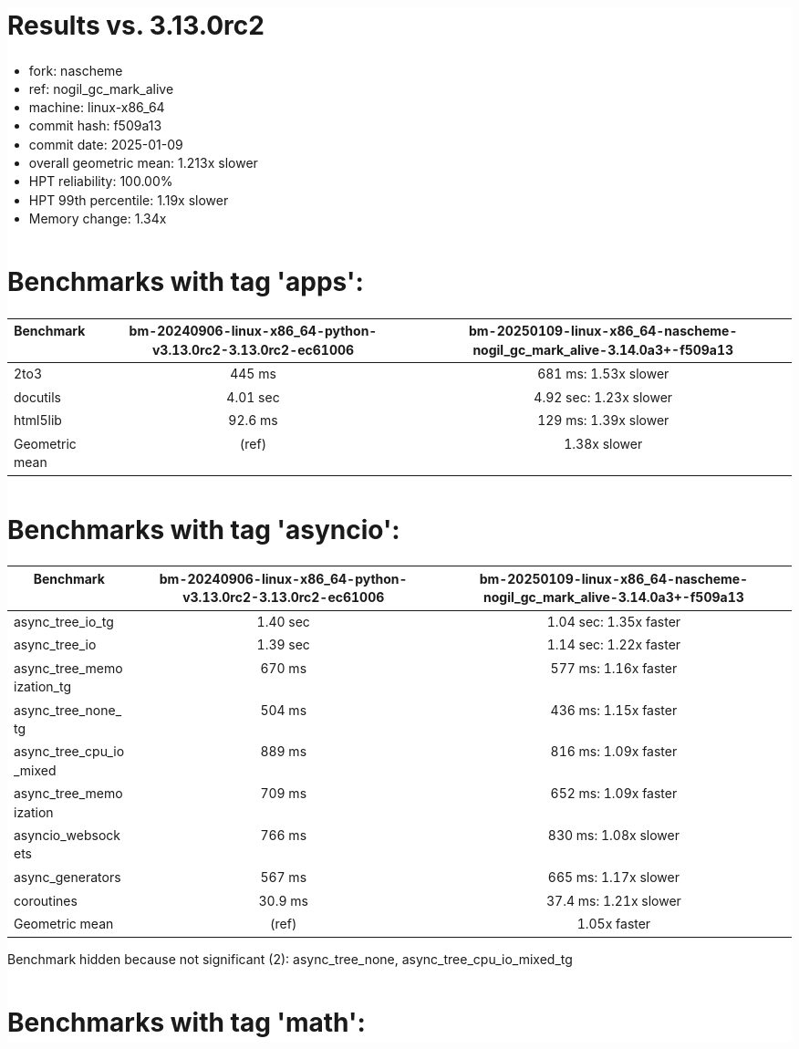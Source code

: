 # Results vs. 3.13.0rc2

- fork: nascheme
- ref: nogil_gc_mark_alive
- machine: linux-x86_64
- commit hash: f509a13
- commit date: 2025-01-09
- overall geometric mean: 1.213x slower
- HPT reliability: 100.00%
- HPT 99th percentile: 1.19x slower
- Memory change: 1.34x

Benchmarks with tag 'apps':
===========================

| Benchmark      | bm-20240906-linux-x86_64-python-v3.13.0rc2-3.13.0rc2-ec61006 | bm-20250109-linux-x86_64-nascheme-nogil_gc_mark_alive-3.14.0a3+-f509a13 |
|----------------|:------------------------------------------------------------:|:-----------------------------------------------------------------------:|
| 2to3           | 445 ms                                                       | 681 ms: 1.53x slower                                                    |
| docutils       | 4.01 sec                                                     | 4.92 sec: 1.23x slower                                                  |
| html5lib       | 92.6 ms                                                      | 129 ms: 1.39x slower                                                    |
| Geometric mean | (ref)                                                        | 1.38x slower                                                            |

Benchmarks with tag 'asyncio':
==============================

| Benchmark                 | bm-20240906-linux-x86_64-python-v3.13.0rc2-3.13.0rc2-ec61006 | bm-20250109-linux-x86_64-nascheme-nogil_gc_mark_alive-3.14.0a3+-f509a13 |
|---------------------------|:------------------------------------------------------------:|:-----------------------------------------------------------------------:|
| async_tree_io_tg          | 1.40 sec                                                     | 1.04 sec: 1.35x faster                                                  |
| async_tree_io             | 1.39 sec                                                     | 1.14 sec: 1.22x faster                                                  |
| async_tree_memoization_tg | 670 ms                                                       | 577 ms: 1.16x faster                                                    |
| async_tree_none_tg        | 504 ms                                                       | 436 ms: 1.15x faster                                                    |
| async_tree_cpu_io_mixed   | 889 ms                                                       | 816 ms: 1.09x faster                                                    |
| async_tree_memoization    | 709 ms                                                       | 652 ms: 1.09x faster                                                    |
| asyncio_websockets        | 766 ms                                                       | 830 ms: 1.08x slower                                                    |
| async_generators          | 567 ms                                                       | 665 ms: 1.17x slower                                                    |
| coroutines                | 30.9 ms                                                      | 37.4 ms: 1.21x slower                                                   |
| Geometric mean            | (ref)                                                        | 1.05x faster                                                            |

Benchmark hidden because not significant (2): async_tree_none, async_tree_cpu_io_mixed_tg

Benchmarks with tag 'math':
===========================
